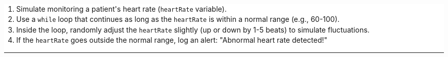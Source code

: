 1. Simulate monitoring a patient's heart rate (`heartRate` variable).
2. Use a `while` loop that continues as long as the `heartRate` is within a normal range (e.g., 60-100).
3. Inside the loop, randomly adjust the `heartRate` slightly (up or down by 1-5 beats) to simulate fluctuations.
4. If the `heartRate` goes outside the normal range, log an alert: "Abnormal heart rate detected!"

---
